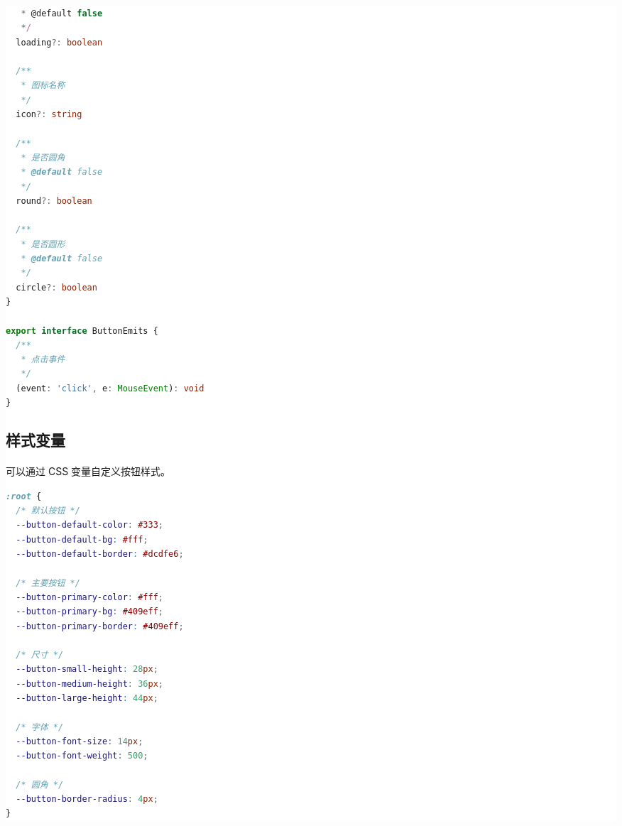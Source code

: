 ```typescript
   * @default false
   */
  loading?: boolean
  
  /**
   * 图标名称
   */
  icon?: string
  
  /**
   * 是否圆角
   * @default false
   */
  round?: boolean
  
  /**
   * 是否圆形
   * @default false
   */
  circle?: boolean
}

export interface ButtonEmits {
  /**
   * 点击事件
   */
  (event: 'click', e: MouseEvent): void
}
```

## 样式变量

可以通过 CSS 变量自定义按钮样式。

```css
:root {
  /* 默认按钮 */
  --button-default-color: #333;
  --button-default-bg: #fff;
  --button-default-border: #dcdfe6;
  
  /* 主要按钮 */
  --button-primary-color: #fff;
  --button-primary-bg: #409eff;
  --button-primary-border: #409eff;
  
  /* 尺寸 */
  --button-small-height: 28px;
  --button-medium-height: 36px;
  --button-large-height: 44px;
  
  /* 字体 */
  --button-font-size: 14px;
  --button-font-weight: 500;
  
  /* 圆角 */
  --button-border-radius: 4px;
}
```
